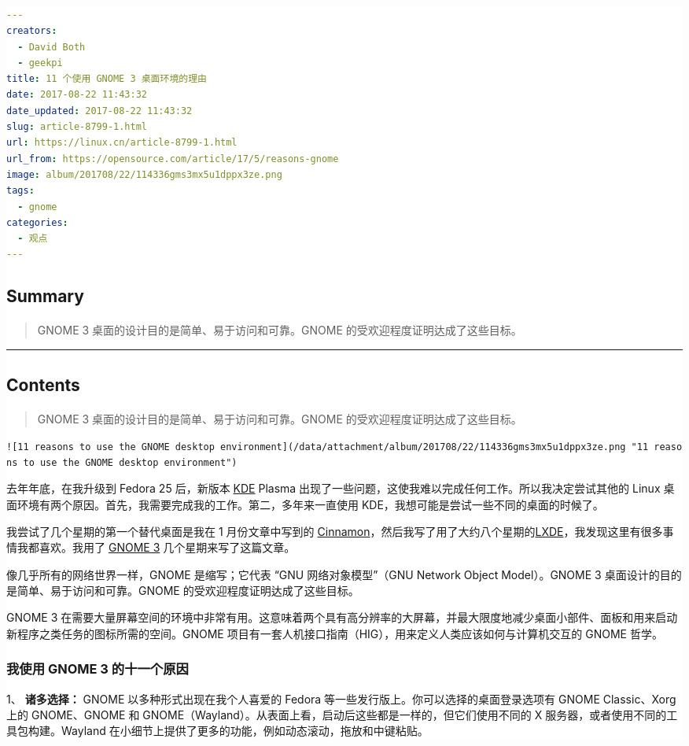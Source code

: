 ```yaml
---
creators:
  - David Both
  - geekpi
title: 11 个使用 GNOME 3 桌面环境的理由
date: 2017-08-22 11:43:32
date_updated: 2017-08-22 11:43:32
slug: article-8799-1.html
url: https://linux.cn/article-8799-1.html
url_from: https://opensource.com/article/17/5/reasons-gnome
image: album/201708/22/114336gms3mx5u1dppx3ze.png
tags:
  - gnome
categories:
  - 观点
---
```


## Summary

> GNOME 3 桌面的设计目的是简单、易于访问和可靠。GNOME 的受欢迎程度证明达成了这些目标。

***



## Contents

> 
> GNOME 3 桌面的设计目的是简单、易于访问和可靠。GNOME 的受欢迎程度证明达成了这些目标。
> 
> 
> 

`![11 reasons to use the GNOME desktop environment](/data/attachment/album/201708/22/114336gms3mx5u1dppx3ze.png "11 reasons to use the GNOME desktop environment")`

去年年底，在我升级到 Fedora 25 后，新版本 [KDE](https://opensource.com/life/15/4/9-reasons-to-use-kde) Plasma 出现了一些问题，这使我难以完成任何工作。所以我决定尝试其他的 Linux 桌面环境有两个原因。首先，我需要完成我的工作。第二，多年来一直使用 KDE，我想可能是尝试一些不同的桌面的时候了。

我尝试了几个星期的第一个替代桌面是我在 1 月份文章中写到的 [Cinnamon](https://linux.cn/article-8606-1.html)，然后我写了用了大约八个星期的[LXDE](https://linux.cn/article-8434-1.html)，我发现这里有很多事情我都喜欢。我用了 [GNOME 3](https://www.gnome.org/gnome-3/) 几个星期来写了这篇文章。

像几乎所有的网络世界一样，GNOME 是缩写；它代表 “GNU 网络对象模型”（GNU Network Object Model）。GNOME 3 桌面设计的目的是简单、易于访问和可靠。GNOME 的受欢迎程度证明达成了这些目标。

GNOME 3 在需要大量屏幕空间的环境中非常有用。这意味着两个具有高分辨率的大屏幕，并最大限度地减少桌面小部件、面板和用来启动新程序之类任务的图标所需的空间。GNOME 项目有一套人机接口指南（HIG），用来定义人类应该如何与计算机交互的 GNOME 哲学。

### 我使用 GNOME 3 的十一个原因

1、 **诸多选择：** GNOME 以多种形式出现在我个人喜爱的 Fedora 等一些发行版上。你可以选择的桌面登录选项有 GNOME Classic、Xorg 上的 GNOME、GNOME 和 GNOME（Wayland）。从表面上看，启动后这些都是一样的，但它们使用不同的 X 服务器，或者使用不同的工具包构建。Wayland 在小细节上提供了更多的功能，例如动态滚动，拖放和中键粘贴。
